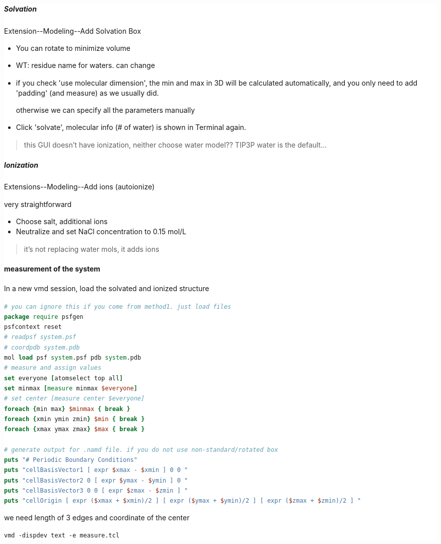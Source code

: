 ##### Solvation

Extension--Modeling--Add Solvation Box

- You can rotate to minimize volume

- WT: residue name for waters. can change

- if you check 'use molecular dimension', the min and max in 3D will be calculated automatically, and you only need to add 'padding' (and measure) as we usually did. 
  
  otherwise we can specify all the parameters manually

- Click 'solvate', molecular info (# of water) is shown in Terminal again.

> this GUI doesn’t have ionization, neither choose water model?? TIP3P water is the default...

##### Ionization

Extensions--Modeling--Add ions (autoionize)

very straightforward

- Choose salt, additional ions
- Neutralize and set NaCl concentration to 0.15 mol/L

> it’s not replacing water mols, it adds ions

#### measurement of the system

In a new vmd session, load the solvated and ionized structure

```tcl
# you can ignore this if you come from method1. just load files
package require psfgen
psfcontext reset
# readpsf system.psf
# coordpdb system.pdb
mol load psf system.psf pdb system.pdb
# measure and assign values
set everyone [atomselect top all]
set minmax [measure minmax $everyone]
# set center [measure center $everyone]
foreach {min max} $minmax { break }
foreach {xmin ymin zmin} $min { break }
foreach {xmax ymax zmax} $max { break }

# generate output for .namd file. if you do not use non-standard/rotated box
puts "# Periodic Boundary Conditions"
puts "cellBasisVector1 [ expr $xmax - $xmin ] 0 0 "
puts "cellBasisVector2 0 [ expr $ymax - $ymin ] 0 "
puts "cellBasisVector3 0 0 [ expr $zmax - $zmin ] "
puts "cellOrigin [ expr ($xmax + $xmin)/2 ] [ expr ($ymax + $ymin)/2 ] [ expr ($zmax + $zmin)/2 ] "
```

we need length of 3 edges and coordinate of the center

```shell
vmd -dispdev text -e measure.tcl
```
